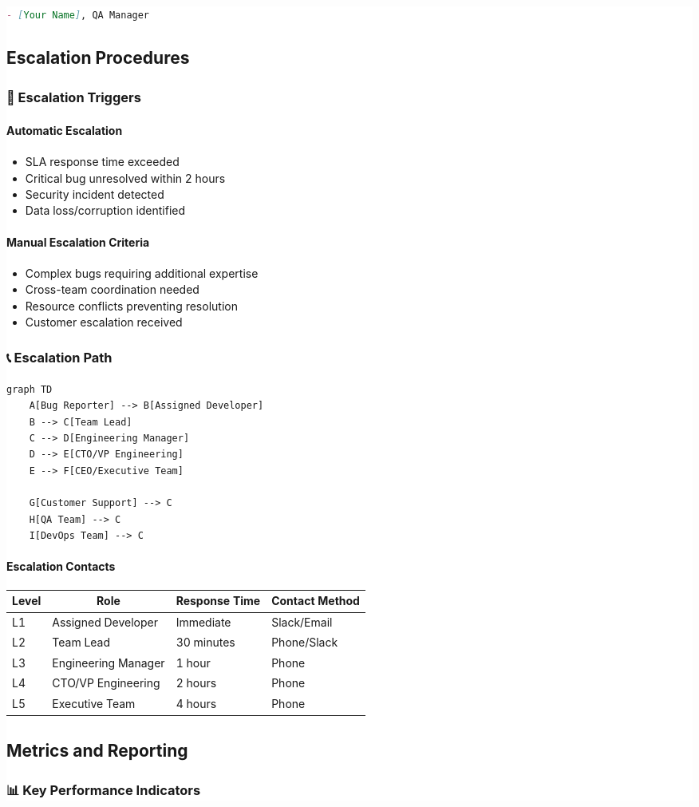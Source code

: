 ```markdown
- [Your Name], QA Manager
```

## Escalation Procedures

### 🚨 Escalation Triggers

#### Automatic Escalation
- SLA response time exceeded
- Critical bug unresolved within 2 hours
- Security incident detected
- Data loss/corruption identified

#### Manual Escalation Criteria
- Complex bugs requiring additional expertise
- Cross-team coordination needed
- Resource conflicts preventing resolution
- Customer escalation received

### 📞 Escalation Path

```mermaid
graph TD
    A[Bug Reporter] --> B[Assigned Developer]
    B --> C[Team Lead]
    C --> D[Engineering Manager]
    D --> E[CTO/VP Engineering]
    E --> F[CEO/Executive Team]
    
    G[Customer Support] --> C
    H[QA Team] --> C
    I[DevOps Team] --> C
```

#### Escalation Contacts
| Level | Role | Response Time | Contact Method |
|-------|------|---------------|----------------|
| L1 | Assigned Developer | Immediate | Slack/Email |
| L2 | Team Lead | 30 minutes | Phone/Slack |
| L3 | Engineering Manager | 1 hour | Phone |
| L4 | CTO/VP Engineering | 2 hours | Phone |
| L5 | Executive Team | 4 hours | Phone |

## Metrics and Reporting

### 📊 Key Performance Indicators
